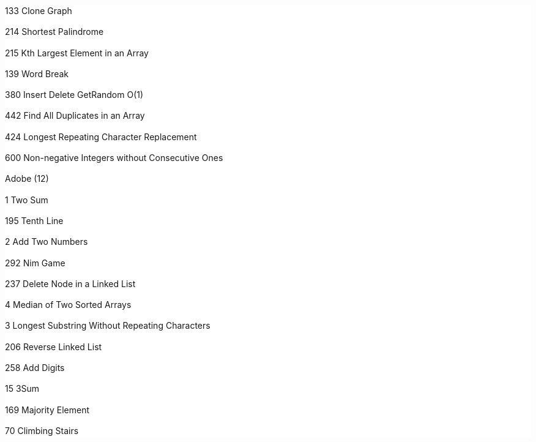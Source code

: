 133 Clone Graph

214 Shortest Palindrome

215 Kth Largest Element in an Array

139 Word Break

380 Insert Delete GetRandom O(1)

442 Find All Duplicates in an Array

424 Longest Repeating Character Replacement

600 Non-negative Integers without Consecutive Ones

 

Adobe (12)

1 Two Sum

195 Tenth Line

2 Add Two Numbers

292 Nim Game

237 Delete Node in a Linked List

4 Median of Two Sorted Arrays

3 Longest Substring Without Repeating Characters

206 Reverse Linked List

258 Add Digits

15 3Sum

169 Majority Element

70 Climbing Stairs
